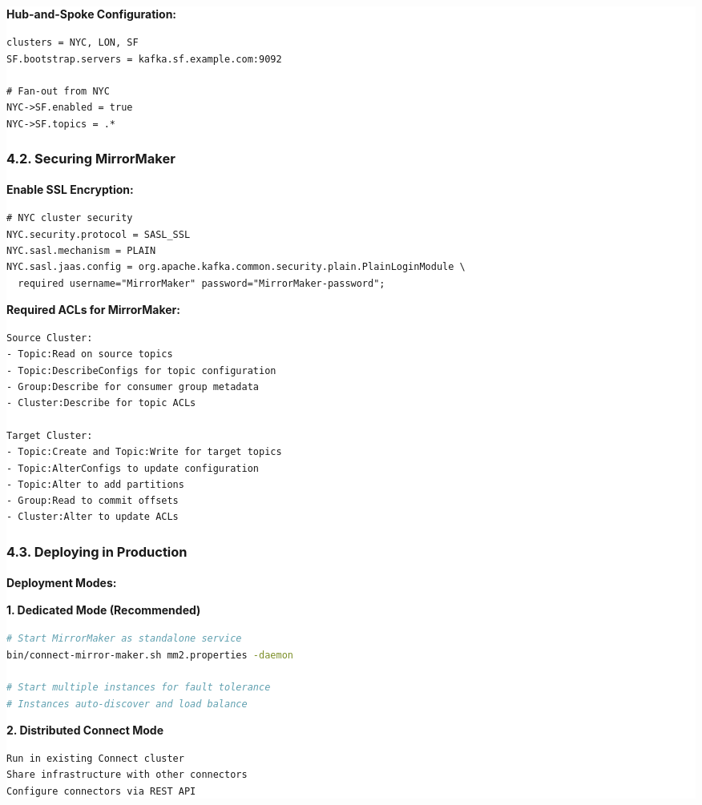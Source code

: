 **Hub-and-Spoke Configuration:**

```properties
clusters = NYC, LON, SF
SF.bootstrap.servers = kafka.sf.example.com:9092

# Fan-out from NYC
NYC->SF.enabled = true
NYC->SF.topics = .*
```

### 4.2. Securing MirrorMaker

**Enable SSL Encryption:**

```properties
# NYC cluster security
NYC.security.protocol = SASL_SSL
NYC.sasl.mechanism = PLAIN
NYC.sasl.jaas.config = org.apache.kafka.common.security.plain.PlainLoginModule \
  required username="MirrorMaker" password="MirrorMaker-password";
```

**Required ACLs for MirrorMaker:**

```
Source Cluster:
- Topic:Read on source topics
- Topic:DescribeConfigs for topic configuration
- Group:Describe for consumer group metadata
- Cluster:Describe for topic ACLs

Target Cluster:
- Topic:Create and Topic:Write for target topics
- Topic:AlterConfigs to update configuration
- Topic:Alter to add partitions
- Group:Read to commit offsets
- Cluster:Alter to update ACLs
```

### 4.3. Deploying in Production

**Deployment Modes:**

**1. Dedicated Mode (Recommended)**
```bash
# Start MirrorMaker as standalone service
bin/connect-mirror-maker.sh mm2.properties -daemon

# Start multiple instances for fault tolerance
# Instances auto-discover and load balance
```

**2. Distributed Connect Mode**
```
Run in existing Connect cluster
Share infrastructure with other connectors
Configure connectors via REST API
```
